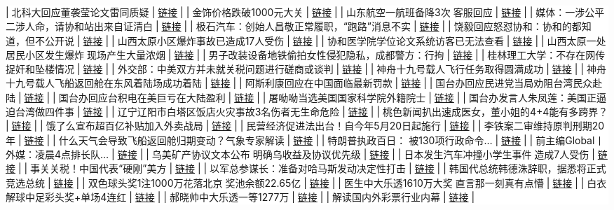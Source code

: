 | 北科大回应董袭莹论文雷同质疑 | [链接](https://news.sina.com.cn/s/2025-05-01/doc-ineuzuwe0901287.shtml) |
| 金饰价格跌破1000元大关 | [链接](https://news.sina.com.cn/s/2025-05-01/doc-ineuzqqe6260875.shtml) |
| 山东航空一航班备降3次 客服回应 | [链接](https://news.sina.com.cn/s/2025-05-01/doc-ineuzqqa9483894.shtml) |
| 媒体：一涉公平二涉人命，请协和站出来自证清白 | [链接](https://news.sina.com.cn/s/2025-05-01/doc-ineuzcyh9690396.shtml) |
| 极石汽车：创始人昌敬正常履职，“跑路”消息不实 | [链接](https://news.sina.com.cn/s/2025-04-30/doc-ineuyanv0214725.shtml) |
| 饶毅回应怒怼协和：协和的都知道，但不公开说 | [链接](https://news.sina.com.cn/s/2025-04-30/doc-ineuyanv0209208.shtml) |
| 山西太原小区爆炸事故已造成17人受伤 | [链接](https://news.sina.com.cn/s/2025-04-30/doc-ineuxrwx4244090.shtml) |
| 协和医学院学位论文系统访客已无法查看 | [链接](https://news.sina.com.cn/s/2025-04-30/doc-ineuxrwx4247965.shtml) |
| 山西太原一处居民小区发生爆炸 现场产生大量浓烟 | [链接](https://news.sina.com.cn/s/2025-04-30/doc-ineuxrxa7147254.shtml) |
| 男子改装设备地铁偷拍女性侵犯隐私，成都警方：行拘 | [链接](https://news.sina.com.cn/c/2025-04-29/doc-ineuvaiy1169279.shtml) |
| 桂林理工大学：不存在网传捉奸和坠楼情况 | [链接](https://news.sina.com.cn/s/2025-04-29/doc-ineuvaiy1161338.shtml) |
| 外交部：中美双方并未就关税问题进行磋商或谈判 | [链接](https://news.sina.com.cn/c/2025-04-30/doc-ineuxrwv4809884.shtml) |
| 神舟十九号载人飞行任务取得圆满成功 | [链接](https://news.sina.com.cn/c/2025-04-30/doc-ineuxmqw0155770.shtml) |
| 神舟十九号载人飞船返回舱在东风着陆场成功着陆 | [链接](https://news.sina.com.cn/c/2025-04-30/doc-ineuxmqz4313813.shtml) |
| 阿斯利康回应在中国面临最新罚款 | [链接](https://news.sina.com.cn/c/2025-04-30/doc-ineuxmqx4895260.shtml) |
| 国台办回应民进党当局劝阻台湾民众赴陆 | [链接](https://news.sina.com.cn/c/2025-04-30/doc-ineuxfhz4972197.shtml) |
| 国台办回应台积电在美巨亏在大陆盈利 | [链接](https://news.sina.com.cn/c/2025-04-30/doc-ineuxfhy0237393.shtml) |
| 屠呦呦当选美国国家科学院外籍院士 | [链接](https://finance.sina.com.cn/tech/discovery/2025-04-30/doc-ineuxmqx4881824.shtml) |
| 国台办发言人朱凤莲：美国正逼迫台湾做四件事 | [链接](https://news.sina.com.cn/c/2025-04-30/doc-ineuxfic4400466.shtml) |
| 辽宁辽阳市白塔区饭店火灾事故3名伤者无生命危险 | [链接](https://news.sina.com.cn/c/2025-04-30/doc-ineuxfhy0230602.shtml) |
| 桃色新闻扒出速成医女，董小姐的4+4能有多跨界？ | [链接](https://news.sina.com.cn/c/2025-04-30/doc-ineuxfhy0213959.shtml) |
| 饿了么宣布超百亿补贴加入外卖战局 | [链接](https://news.sina.com.cn/c/2025-04-30/doc-ineuwyyy3552105.shtml) |
| 民营经济促进法出台！自今年5月20日起施行 | [链接](https://news.sina.com.cn/c/2025-04-30/doc-ineuwyzc5025172.shtml) |
| 李铁案二审维持原判刑期20年 | [链接](https://news.sina.com.cn/c/2025-04-30/doc-ineuwyzf4458859.shtml) |
| 什么天气会导致飞船返回舱归期变动？气象专家解读 | [链接](https://news.sina.com.cn/c/2025-04-30/doc-ineuwyzc5036257.shtml) |
| 特朗普执政百日： 被130项行政命令… | [链接](https://k.sina.cn/article_7732457677_1cce3f0cd00101ed1u.html?from=news) |
| 前主编Global丨外媒：凌晨4点排长队… | [链接](https://t.cj.sina.cn/articles/view/6723451236/190bfb964027017z6g?from=tech) |
| 乌美矿产协议文本公布 明确乌收益及协议优先级 | [链接](https://news.sina.com.cn/w/2025-05-01/doc-inevamtw0602275.shtml) |
| 日本发生汽车冲撞小学生事件 造成7人受伤 | [链接](https://news.sina.com.cn/w/2025-05-01/doc-inevamtw0585385.shtml) |
| 事关关税！中国代表“硬刚”美方 | [链接](https://news.sina.com.cn/w/2025-05-01/doc-ineuzzcw9264209.shtml) |
| 以军总参谋长：准备对哈马斯发动决定性打击 | [链接](https://news.sina.com.cn/w/2025-05-01/doc-ineuzzea0802098.shtml) |
| 韩国代总统韩德洙辞职，据悉将正式竞选总统 | [链接](https://news.sina.com.cn/w/2025-05-01/doc-ineuzuvx3248098.shtml) |
| 双色球头奖1注1000万花落北京 奖池余额22.65亿 | [链接](http://sports.sina.com.cn/lotto/) |
| 医生中大乐透1610万大奖 直言那一刻真有点懵 | [链接](https://lottery.sina.com.cn/) |
| 白衣解球中足彩头奖+单场4连红 | [链接](http://lottery.sina.com.cn/qiutong/?from=xw) |
| 郝晓帅中大乐透一等1277万 | [链接](https://lottery.sina.com.cn/number/?from=xw) |
| 解读国内外彩票行业内幕 | [链接](http://caitong.sina.com.cn/) |